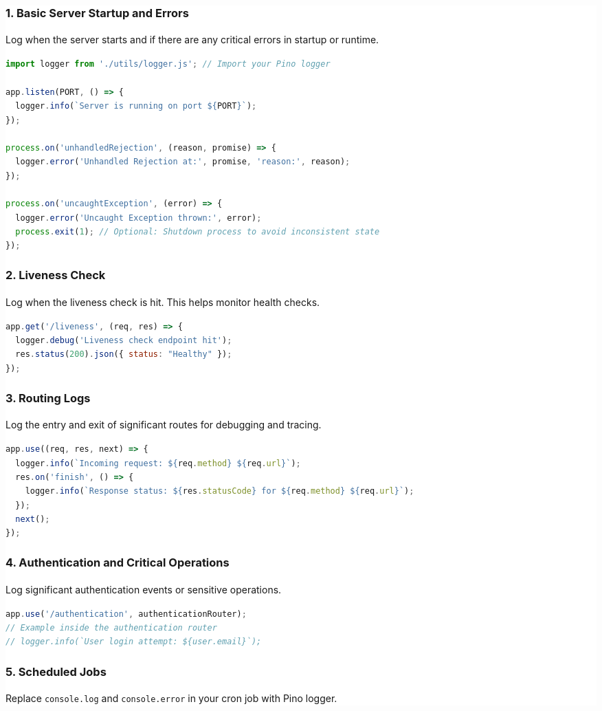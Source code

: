 ### 1. **Basic Server Startup and Errors**
Log when the server starts and if there are any critical errors in startup or runtime.

```javascript
import logger from './utils/logger.js'; // Import your Pino logger

app.listen(PORT, () => {
  logger.info(`Server is running on port ${PORT}`);
});

process.on('unhandledRejection', (reason, promise) => {
  logger.error('Unhandled Rejection at:', promise, 'reason:', reason);
});

process.on('uncaughtException', (error) => {
  logger.error('Uncaught Exception thrown:', error);
  process.exit(1); // Optional: Shutdown process to avoid inconsistent state
});
```

### 2. **Liveness Check**
Log when the liveness check is hit. This helps monitor health checks.

```javascript
app.get('/liveness', (req, res) => {
  logger.debug('Liveness check endpoint hit');
  res.status(200).json({ status: "Healthy" });
});
```

### 3. **Routing Logs**
Log the entry and exit of significant routes for debugging and tracing.

```javascript
app.use((req, res, next) => {
  logger.info(`Incoming request: ${req.method} ${req.url}`);
  res.on('finish', () => {
    logger.info(`Response status: ${res.statusCode} for ${req.method} ${req.url}`);
  });
  next();
});
```

### 4. **Authentication and Critical Operations**
Log significant authentication events or sensitive operations.

```javascript
app.use('/authentication', authenticationRouter);
// Example inside the authentication router
// logger.info(`User login attempt: ${user.email}`);
```

### 5. **Scheduled Jobs**
Replace `console.log` and `console.error` in your cron job with Pino logger.
